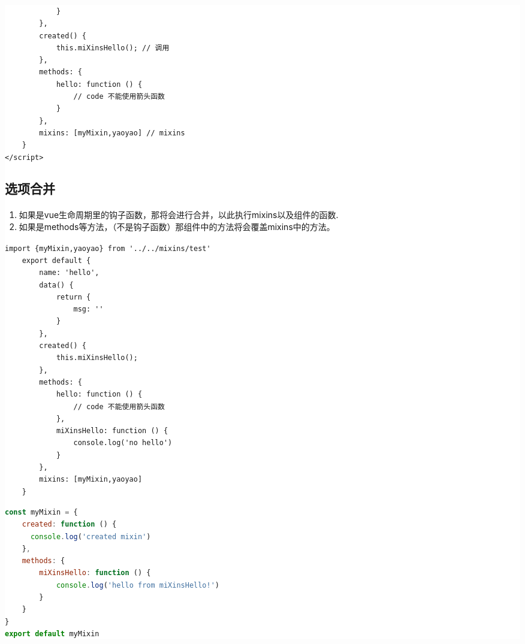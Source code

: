 ```vue
            }
        },
        created() {
            this.miXinsHello(); // 调用
        },
        methods: {
            hello: function () {
                // code 不能使用箭头函数
            }
        },
        mixins: [myMixin,yaoyao] // mixins
    }
</script>
```



## 选项合并

1. 如果是vue生命周期里的钩子函数，那将会进行合并，以此执行mixins以及组件的函数.
2. 如果是methods等方法，（不是钩子函数）那组件中的方法将会覆盖mixins中的方法。

```vue
import {myMixin,yaoyao} from '../../mixins/test'
    export default {
        name: 'hello',
        data() {
            return {
                msg: ''
            }
        },
        created() {
            this.miXinsHello();
        },
        methods: {
            hello: function () {
                // code 不能使用箭头函数
            },
            miXinsHello: function () {
                console.log('no hello')
            }
        },
        mixins: [myMixin,yaoyao]
    }
```



```js
const myMixin = {
    created: function () {
      console.log('created mixin')
    },
    methods: {
        miXinsHello: function () {
            console.log('hello from miXinsHello!')
        }
    }
}
export default myMixin
```
